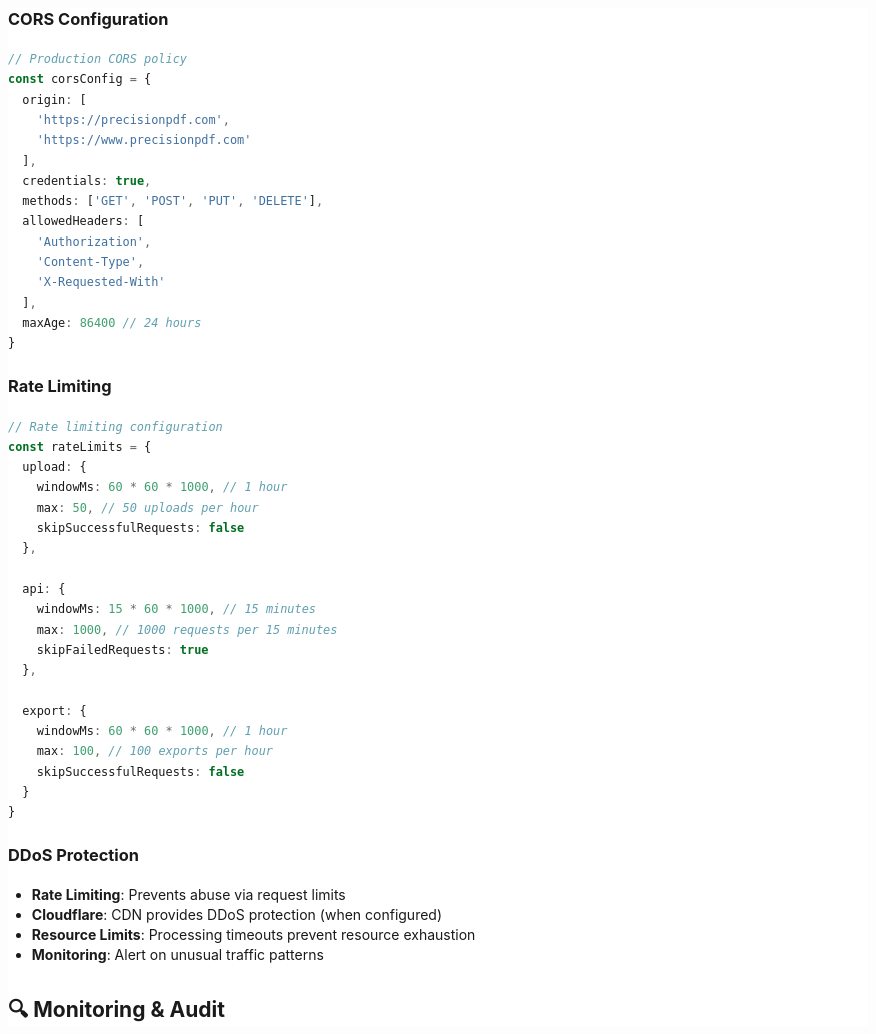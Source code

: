 ### CORS Configuration

```typescript
// Production CORS policy
const corsConfig = {
  origin: [
    'https://precisionpdf.com',
    'https://www.precisionpdf.com'
  ],
  credentials: true,
  methods: ['GET', 'POST', 'PUT', 'DELETE'],
  allowedHeaders: [
    'Authorization',
    'Content-Type',
    'X-Requested-With'
  ],
  maxAge: 86400 // 24 hours
}
```

### Rate Limiting

```typescript
// Rate limiting configuration
const rateLimits = {
  upload: {
    windowMs: 60 * 60 * 1000, // 1 hour
    max: 50, // 50 uploads per hour
    skipSuccessfulRequests: false
  },
  
  api: {
    windowMs: 15 * 60 * 1000, // 15 minutes
    max: 1000, // 1000 requests per 15 minutes
    skipFailedRequests: true
  },
  
  export: {
    windowMs: 60 * 60 * 1000, // 1 hour  
    max: 100, // 100 exports per hour
    skipSuccessfulRequests: false
  }
}
```

### DDoS Protection
- **Rate Limiting**: Prevents abuse via request limits
- **Cloudflare**: CDN provides DDoS protection (when configured)
- **Resource Limits**: Processing timeouts prevent resource exhaustion
- **Monitoring**: Alert on unusual traffic patterns

## 🔍 Monitoring & Audit
